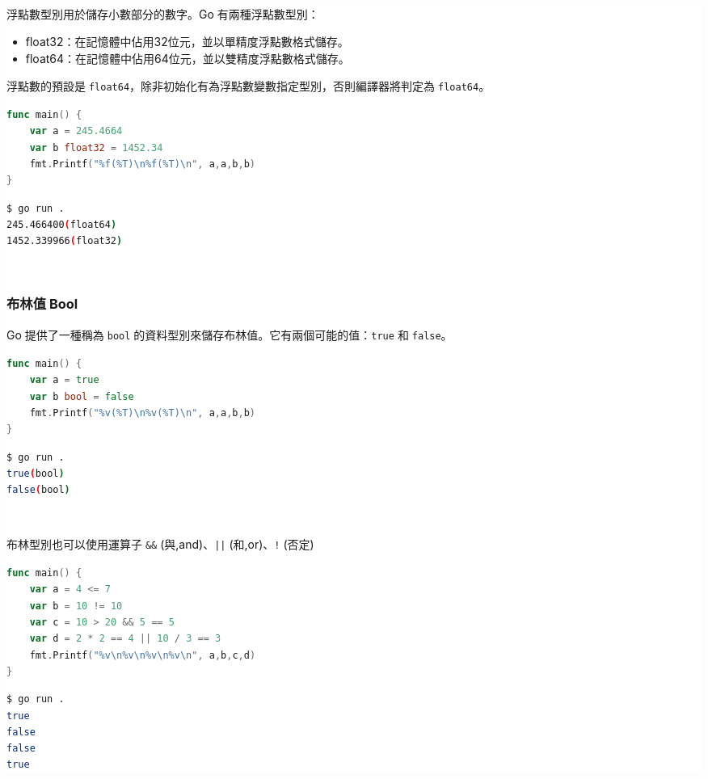 浮點數型別用於儲存小數部分的數字。Go 有兩種浮點數型別：

* float32：在記憶體中佔用32位元，並以單精度浮點數格式儲存。
* float64：在記憶體中佔用64位元，並以雙精度浮點數格式儲存。

浮點數的預設是 `float64`，除非初始化有為浮點數變數指定型別，否則編譯器將判定為 `float64`。

```go
func main() {
	var a = 245.4664
	var b float32 = 1452.34
	fmt.Printf("%f(%T)\n%f(%T)\n", a,a,b,b)
}
```

```sh
$ go run .
245.466400(float64)
1452.339966(float32)
```

<br>

### 布林值 Bool

Go 提供了一種稱為 `bool` 的資料型別來儲存布林值。它有兩個可能的值：`true` 和 `false`。

```go
func main() {
	var a = true
	var b bool = false
	fmt.Printf("%v(%T)\n%v(%T)\n", a,a,b,b)
}
```

```sh
$ go run . 
true(bool)
false(bool)
```

<br>

布林型別也可以使用運算子 `&&` (與,and)、`||` (和,or)、`!` (否定)

```go
func main() {
	var a = 4 <= 7 
	var b = 10 != 10
	var c = 10 > 20 && 5 == 5 
	var d = 2 * 2 == 4 || 10 / 3 == 3
	fmt.Printf("%v\n%v\n%v\n%v\n", a,b,c,d)
}
```

```sh
$ go run . 
true
false
false
true
```
